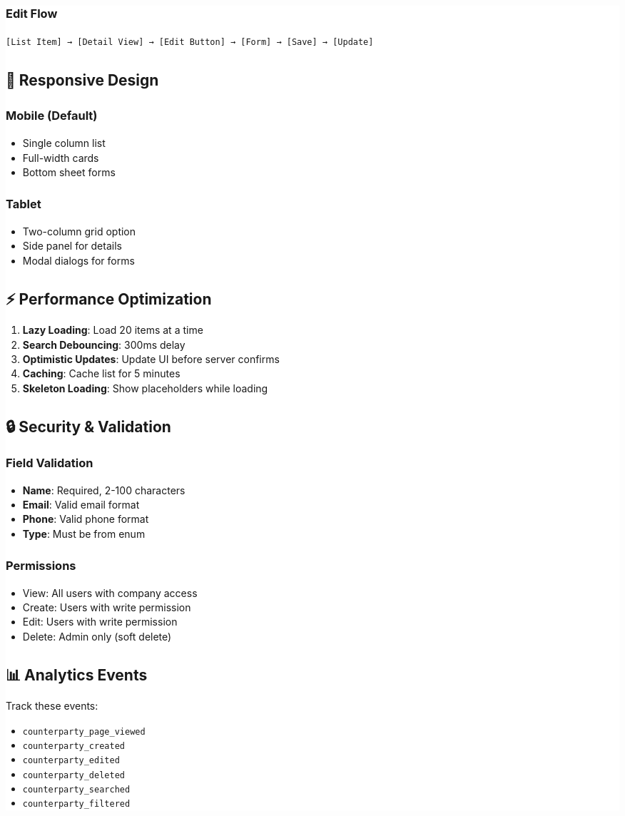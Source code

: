 ### Edit Flow
```
[List Item] → [Detail View] → [Edit Button] → [Form] → [Save] → [Update]
```

## 📱 Responsive Design

### Mobile (Default)
- Single column list
- Full-width cards
- Bottom sheet forms

### Tablet
- Two-column grid option
- Side panel for details
- Modal dialogs for forms

## ⚡ Performance Optimization

1. **Lazy Loading**: Load 20 items at a time
2. **Search Debouncing**: 300ms delay
3. **Optimistic Updates**: Update UI before server confirms
4. **Caching**: Cache list for 5 minutes
5. **Skeleton Loading**: Show placeholders while loading

## 🔒 Security & Validation

### Field Validation
- **Name**: Required, 2-100 characters
- **Email**: Valid email format
- **Phone**: Valid phone format
- **Type**: Must be from enum

### Permissions
- View: All users with company access
- Create: Users with write permission
- Edit: Users with write permission
- Delete: Admin only (soft delete)

## 📊 Analytics Events

Track these events:
- `counterparty_page_viewed`
- `counterparty_created`
- `counterparty_edited`
- `counterparty_deleted`
- `counterparty_searched`
- `counterparty_filtered`
